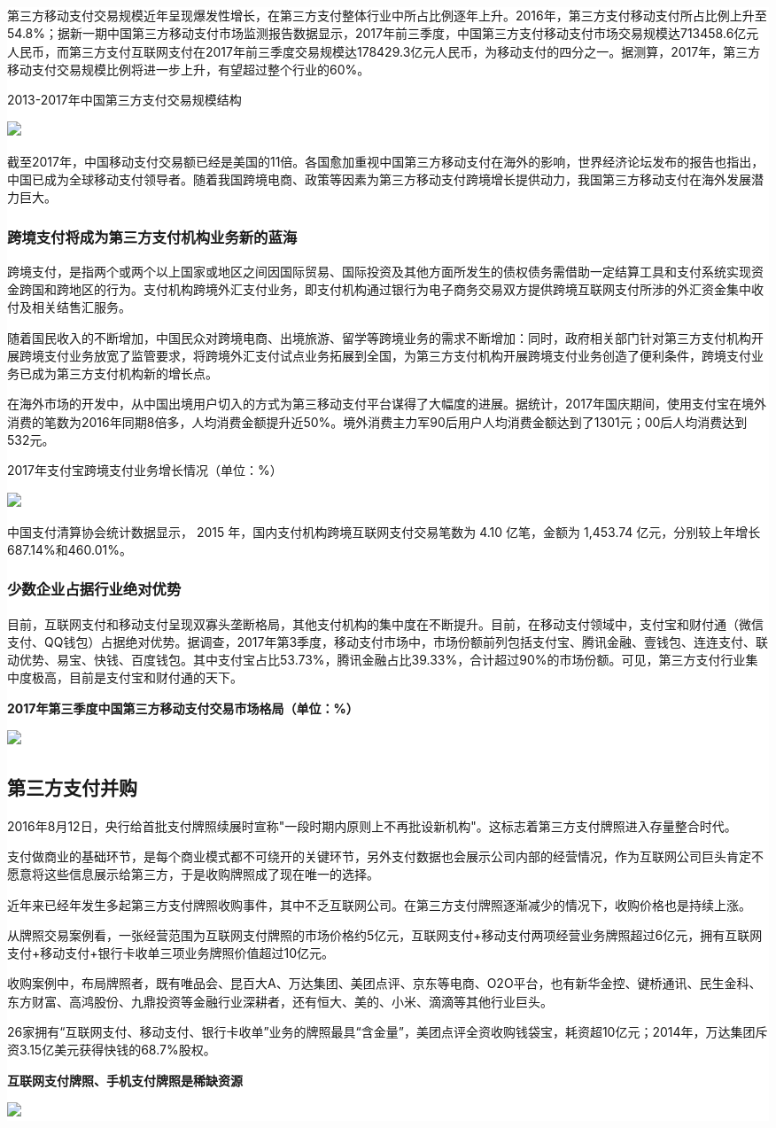 第三方移动支付交易规模近年呈现爆发性增长，在第三方支付整体行业中所占比例逐年上升。2016年，第三方支付移动支付所占比例上升至54.8%；据新一期中国第三方移动支付市场监测报告数据显示，2017年前三季度，中国第三方支付移动支付市场交易规模达713458.6亿元人民币，而第三方支付互联网支付在2017年前三季度交易规模达178429.3亿元人民币，为移动支付的四分之一。据测算，2017年，第三方移动支付交易规模比例将进一步上升，有望超过整个行业的60%。

2013-2017年中国第三方支付交易规模结构

![](http://www.ityouknow.com/assets/images/2019/payment/17jiegou.png)


截至2017年，中国移动支付交易额已经是美国的11倍。各国愈加重视中国第三方移动支付在海外的影响，世界经济论坛发布的报告也指出，中国已成为全球移动支付领导者。随着我国跨境电商、政策等因素为第三方移动支付跨境增长提供动力，我国第三方移动支付在海外发展潜力巨大。

### 跨境支付将成为第三方支付机构业务新的蓝海

跨境支付，是指两个或两个以上国家或地区之间因国际贸易、国际投资及其他方面所发生的债权债务需借助一定结算工具和支付系统实现资金跨国和跨地区的行为。支付机构跨境外汇支付业务，即支付机构通过银行为电子商务交易双方提供跨境互联网支付所涉的外汇资金集中收付及相关结售汇服务。

随着国民收入的不断增加，中国民众对跨境电商、出境旅游、留学等跨境业务的需求不断增加：同时，政府相关部门针对第三方支付机构开展跨境支付业务放宽了监管要求，将跨境外汇支付试点业务拓展到全国，为第三方支付机构开展跨境支付业务创造了便利条件，跨境支付业务已成为第三方支付机构新的增长点。

在海外市场的开发中，从中国出境用户切入的方式为第三移动支付平台谋得了大幅度的进展。据统计，2017年国庆期间，使用支付宝在境外消费的笔数为2016年同期8倍多，人均消费金额提升近50%。境外消费主力军90后用户人均消费金额达到了1301元；00后人均消费达到532元。

2017年支付宝跨境支付业务增长情况（单位：%）

![](http://www.ityouknow.com/assets/images/2019/payment/kuajing17.jpg)

中国支付清算协会统计数据显示， 2015 年，国内支付机构跨境互联网支付交易笔数为 4.10 亿笔，金额为 1,453.74 亿元，分别较上年增长 687.14%和460.01%。

### 少数企业占据行业绝对优势

目前，互联网支付和移动支付呈现双寡头垄断格局，其他支付机构的集中度在不断提升。目前，在移动支付领域中，支付宝和财付通（微信支付、QQ钱包）占据绝对优势。据调查，2017年第3季度，移动支付市场中，市场份额前列包括支付宝、腾讯金融、壹钱包、连连支付、联动优势、易宝、快钱、百度钱包。其中支付宝占比53.73%，腾讯金融占比39.33%，合计超过90%的市场份额。可见，第三方支付行业集中度极高，目前是支付宝和财付通的天下。

**2017年第三季度中国第三方移动支付交易市场格局（单位：%）**

![](http://www.ityouknow.com/assets/images/2019/payment/geju.jpg)

## 第三方支付并购

2016年8月12日，央行给首批支付牌照续展时宣称"一段时期内原则上不再批设新机构"。这标志着第三方支付牌照进入存量整合时代。

支付做商业的基础环节，是每个商业模式都不可绕开的关键环节，另外支付数据也会展示公司内部的经营情况，作为互联网公司巨头肯定不愿意将这些信息展示给第三方，于是收购牌照成了现在唯一的选择。

近年来已经年发生多起第三方支付牌照收购事件，其中不乏互联网公司。在第三方支付牌照逐渐减少的情况下，收购价格也是持续上涨。

从牌照交易案例看，一张经营范围为互联网支付牌照的市场价格约5亿元，互联网支付+移动支付两项经营业务牌照超过6亿元，拥有互联网支付+移动支付+银行卡收单三项业务牌照价值超过10亿元。

收购案例中，布局牌照者，既有唯品会、昆百大A、万达集团、美团点评、京东等电商、O2O平台，也有新华金控、键桥通讯、民生金科、东方财富、高鸿股份、九鼎投资等金融行业深耕者，还有恒大、美的、小米、滴滴等其他行业巨头。

26家拥有“互联网支付、移动支付、银行卡收单”业务的牌照最具“含金量”，美团点评全资收购钱袋宝，耗资超10亿元；2014年，万达集团斥资3.15亿美元获得快钱的68.7%股权。

**互联网支付牌照、手机支付牌照是稀缺资源**

![](http://www.ityouknow.com/assets/images/2019/payment/xique.png)
